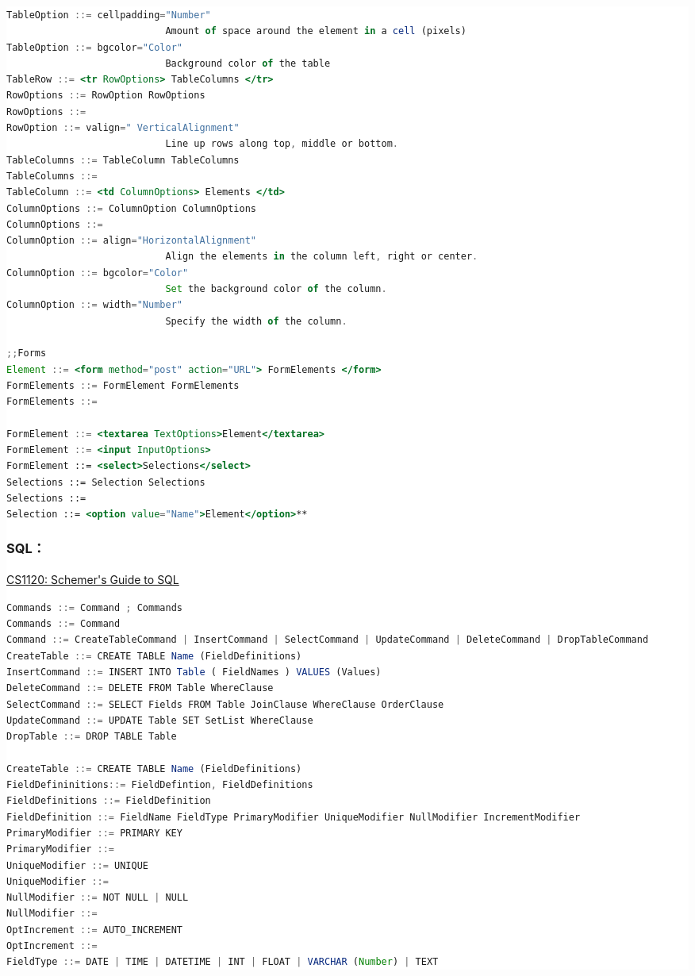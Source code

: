 ```jsx
TableOption ::= cellpadding="Number"
                            Amount of space around the element in a cell (pixels)
TableOption ::= bgcolor="Color"
                            Background color of the table
TableRow ::= <tr RowOptions> TableColumns </tr>
RowOptions ::= RowOption RowOptions
RowOptions ::=
RowOption ::= valign=" VerticalAlignment"
                            Line up rows along top, middle or bottom.
TableColumns ::= TableColumn TableColumns
TableColumns ::=
TableColumn ::= <td ColumnOptions> Elements </td>
ColumnOptions ::= ColumnOption ColumnOptions
ColumnOptions ::=
ColumnOption ::= align="HorizontalAlignment"
                            Align the elements in the column left, right or center.
ColumnOption ::= bgcolor="Color"
                            Set the background color of the column.
ColumnOption ::= width="Number"
                            Specify the width of the column.

;;Forms
Element ::= <form method="post" action="URL"> FormElements </form>
FormElements ::= FormElement FormElements
FormElements ::=

FormElement ::= <textarea TextOptions>Element</textarea>
FormElement ::= <input InputOptions>
FormElement ::= <select>Selections</select>
Selections ::= Selection Selections
Selections ::=
Selection ::= <option value="Name">Element</option>**
```

### SQL：

[CS1120: Schemer's Guide to SQL](https://web.eecs.umich.edu/~weimerw/2012-1120F/guides/sql.html)

```jsx
Commands ::= Command ; Commands
Commands ::= Command
Command ::= CreateTableCommand | InsertCommand | SelectCommand | UpdateCommand | DeleteCommand | DropTableCommand
CreateTable ::= CREATE TABLE Name (FieldDefinitions)
InsertCommand ::= INSERT INTO Table ( FieldNames ) VALUES (Values)
DeleteCommand ::= DELETE FROM Table WhereClause
SelectCommand ::= SELECT Fields FROM Table JoinClause WhereClause OrderClause
UpdateCommand ::= UPDATE Table SET SetList WhereClause
DropTable ::= DROP TABLE Table

CreateTable ::= CREATE TABLE Name (FieldDefinitions)
FieldDefininitions::= FieldDefintion, FieldDefinitions
FieldDefinitions ::= FieldDefinition
FieldDefinition ::= FieldName FieldType PrimaryModifier UniqueModifier NullModifier IncrementModifier
PrimaryModifier ::= PRIMARY KEY
PrimaryModifier ::=
UniqueModifier ::= UNIQUE
UniqueModifier ::=
NullModifier ::= NOT NULL | NULL
NullModifier ::=
OptIncrement ::= AUTO_INCREMENT
OptIncrement ::=
FieldType ::= DATE | TIME | DATETIME | INT | FLOAT | VARCHAR (Number) | TEXT
```